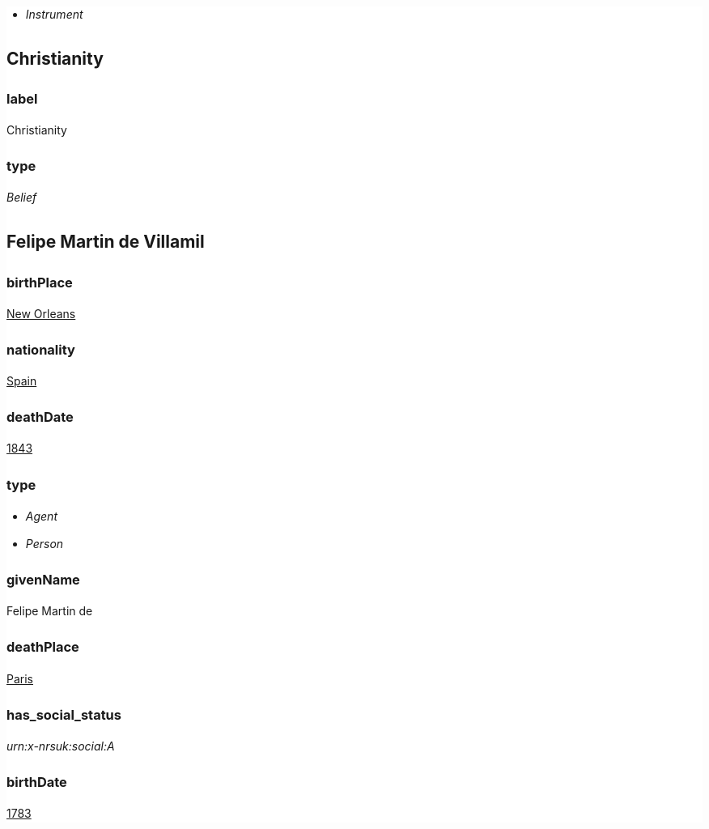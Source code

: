  - *Instrument*

## Christianity

### label


Christianity

### type


*Belief*

## Felipe Martin de Villamil

### birthPlace


[New Orleans](#New-Orleans)

### nationality


[Spain](#Spain)

### deathDate


[1843](#1843)

### type

 - *Agent*

 - *Person*

### givenName


Felipe Martin de

### deathPlace


[Paris](#Paris)

### has_social_status


*urn:x-nrsuk:social:A*

### birthDate


[1783](#1783)
